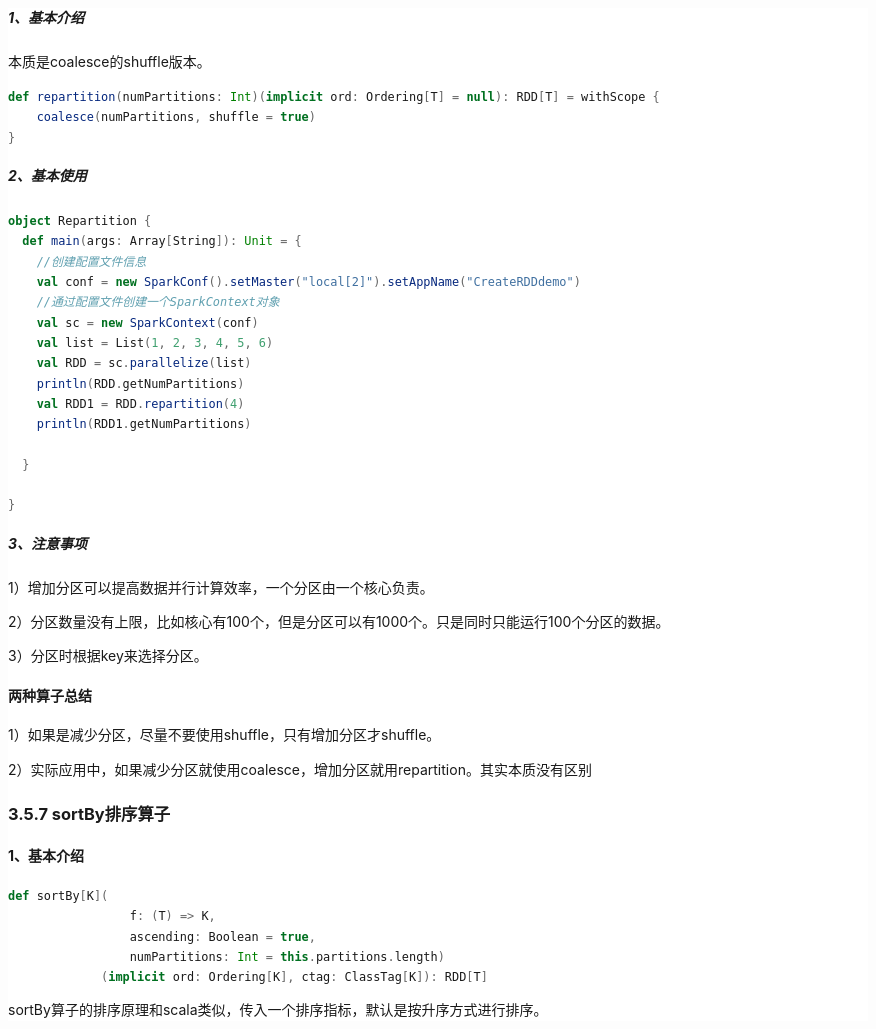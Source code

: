 ##### 1、基本介绍

本质是coalesce的shuffle版本。

```scala
def repartition(numPartitions: Int)(implicit ord: Ordering[T] = null): RDD[T] = withScope {
    coalesce(numPartitions, shuffle = true)
}
```

##### 2、基本使用

```scala
object Repartition {
  def main(args: Array[String]): Unit = {
    //创建配置文件信息
    val conf = new SparkConf().setMaster("local[2]").setAppName("CreateRDDdemo")
    //通过配置文件创建一个SparkContext对象
    val sc = new SparkContext(conf)
    val list = List(1, 2, 3, 4, 5, 6)
    val RDD = sc.parallelize(list)
    println(RDD.getNumPartitions)
    val RDD1 = RDD.repartition(4)
    println(RDD1.getNumPartitions)

  }

}
```

##### 3、注意事项

1）增加分区可以提高数据并行计算效率，一个分区由一个核心负责。

2）分区数量没有上限，比如核心有100个，但是分区可以有1000个。只是同时只能运行100个分区的数据。

3）分区时根据key来选择分区。

#### 两种算子总结

1）如果是减少分区，尽量不要使用shuffle，只有增加分区才shuffle。

2）实际应用中，如果减少分区就使用coalesce，增加分区就用repartition。其实本质没有区别

### 3.5.7 sortBy排序算子

#### 1、基本介绍

```scala
def sortBy[K](
                 f: (T) => K,
                 ascending: Boolean = true,
                 numPartitions: Int = this.partitions.length)
             (implicit ord: Ordering[K], ctag: ClassTag[K]): RDD[T]
```

sortBy算子的排序原理和scala类似，传入一个排序指标，默认是按升序方式进行排序。
